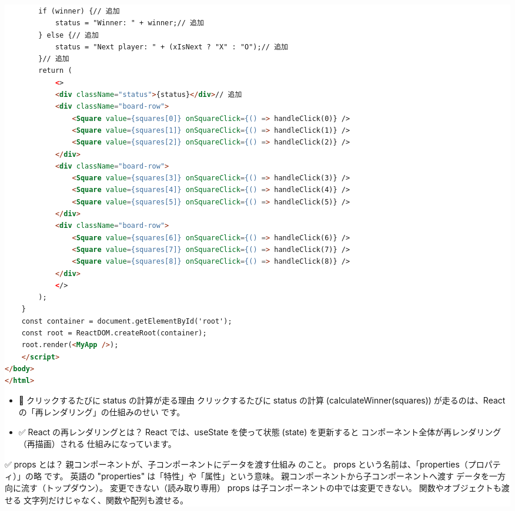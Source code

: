 ```html
        if (winner) {// 追加
            status = "Winner: " + winner;// 追加
        } else {// 追加
            status = "Next player: " + (xIsNext ? "X" : "O");// 追加
        }// 追加
        return (
            <>
            <div className="status">{status}</div>// 追加
            <div className="board-row">
                <Square value={squares[0]} onSquareClick={() => handleClick(0)} />
                <Square value={squares[1]} onSquareClick={() => handleClick(1)} />
                <Square value={squares[2]} onSquareClick={() => handleClick(2)} />
            </div>
            <div className="board-row">
                <Square value={squares[3]} onSquareClick={() => handleClick(3)} />
                <Square value={squares[4]} onSquareClick={() => handleClick(4)} />
                <Square value={squares[5]} onSquareClick={() => handleClick(5)} />
            </div>
            <div className="board-row">
                <Square value={squares[6]} onSquareClick={() => handleClick(6)} />
                <Square value={squares[7]} onSquareClick={() => handleClick(7)} />
                <Square value={squares[8]} onSquareClick={() => handleClick(8)} />
            </div>
            </>
        );
    }
    const container = document.getElementById('root');
    const root = ReactDOM.createRoot(container);
    root.render(<MyApp />);
    </script>
</body>
</html>
```
- 🚀 クリックするたびに status の計算が走る理由
クリックするたびに status の計算 (calculateWinner(squares)) が走るのは、React の「再レンダリング」の仕組みのせい です。

- ✅ React の再レンダリングとは？
React では、useState を使って状態 (state) を更新すると コンポーネント全体が再レンダリング（再描画）される 仕組みになっています。

✅ props とは？
親コンポーネントが、子コンポーネントにデータを渡す仕組み のこと。
props という名前は、「properties（プロパティ）」の略 です。
英語の "properties" は「特性」や「属性」という意味。
親コンポーネントから子コンポーネントへ渡す	データを一方向に流す（トップダウン）。
変更できない（読み取り専用）	props は子コンポーネントの中では変更できない。
関数やオブジェクトも渡せる	文字列だけじゃなく、関数や配列も渡せる。